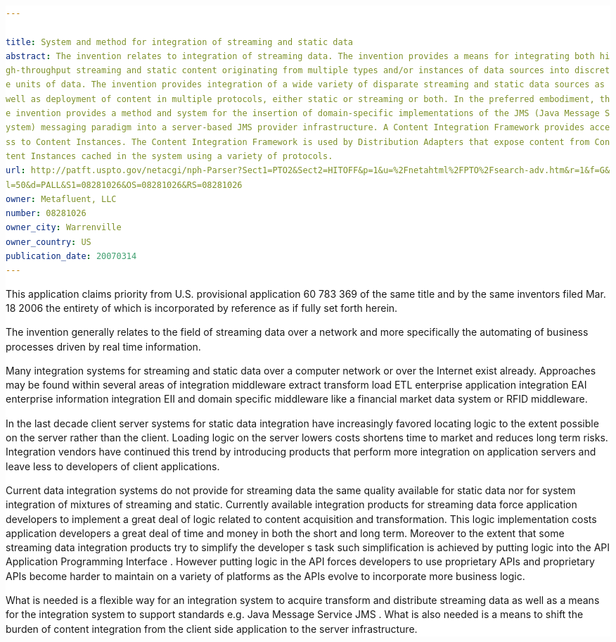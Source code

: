 ```yaml
---

title: System and method for integration of streaming and static data
abstract: The invention relates to integration of streaming data. The invention provides a means for integrating both high-throughput streaming and static content originating from multiple types and/or instances of data sources into discrete units of data. The invention provides integration of a wide variety of disparate streaming and static data sources as well as deployment of content in multiple protocols, either static or streaming or both. In the preferred embodiment, the invention provides a method and system for the insertion of domain-specific implementations of the JMS (Java Message System) messaging paradigm into a server-based JMS provider infrastructure. A Content Integration Framework provides access to Content Instances. The Content Integration Framework is used by Distribution Adapters that expose content from Content Instances cached in the system using a variety of protocols.
url: http://patft.uspto.gov/netacgi/nph-Parser?Sect1=PTO2&Sect2=HITOFF&p=1&u=%2Fnetahtml%2FPTO%2Fsearch-adv.htm&r=1&f=G&l=50&d=PALL&S1=08281026&OS=08281026&RS=08281026
owner: Metafluent, LLC
number: 08281026
owner_city: Warrenville
owner_country: US
publication_date: 20070314
---
```

This application claims priority from U.S. provisional application 60 783 369 of the same title and by the same inventors filed Mar. 18 2006 the entirety of which is incorporated by reference as if fully set forth herein.

The invention generally relates to the field of streaming data over a network and more specifically the automating of business processes driven by real time information.

Many integration systems for streaming and static data over a computer network or over the Internet exist already. Approaches may be found within several areas of integration middleware extract transform load ETL enterprise application integration EAI enterprise information integration EII and domain specific middleware like a financial market data system or RFID middleware.

In the last decade client server systems for static data integration have increasingly favored locating logic to the extent possible on the server rather than the client. Loading logic on the server lowers costs shortens time to market and reduces long term risks. Integration vendors have continued this trend by introducing products that perform more integration on application servers and leave less to developers of client applications.

Current data integration systems do not provide for streaming data the same quality available for static data nor for system integration of mixtures of streaming and static. Currently available integration products for streaming data force application developers to implement a great deal of logic related to content acquisition and transformation. This logic implementation costs application developers a great deal of time and money in both the short and long term. Moreover to the extent that some streaming data integration products try to simplify the developer s task such simplification is achieved by putting logic into the API Application Programming Interface . However putting logic in the API forces developers to use proprietary APIs and proprietary APIs become harder to maintain on a variety of platforms as the APIs evolve to incorporate more business logic.

What is needed is a flexible way for an integration system to acquire transform and distribute streaming data as well as a means for the integration system to support standards e.g. Java Message Service JMS . What is also needed is a means to shift the burden of content integration from the client side application to the server infrastructure.

